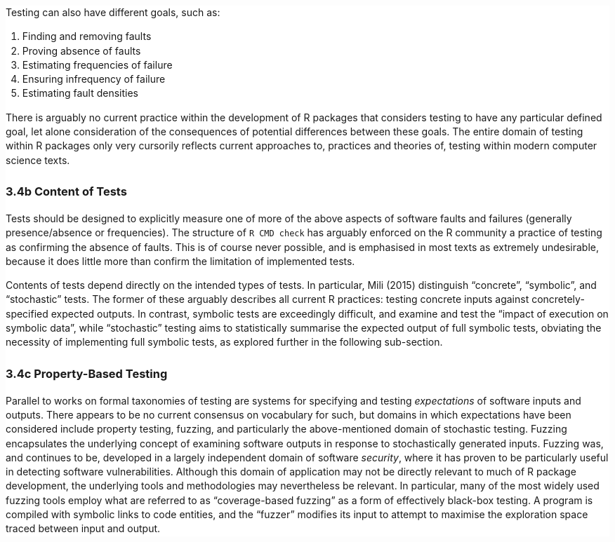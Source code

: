 Testing can also have different goals, such as:

1.  Finding and removing faults
2.  Proving absence of faults
3.  Estimating frequencies of failure
4.  Ensuring infrequency of failure
5.  Estimating fault densities

There is arguably no current practice within the development of R
packages that considers testing to have any particular defined goal, let
alone consideration of the consequences of potential differences between
these goals. The entire domain of testing within R packages only very
cursorily reflects current approaches to, practices and theories of,
testing within modern computer science texts.

### 3.4b Content of Tests

Tests should be designed to explicitly measure one of more of the above
aspects of software faults and failures (generally presence/absence or
frequencies). The structure of `R CMD check` has arguably enforced on
the R community a practice of testing as confirming the absence of
faults. This is of course never possible, and is emphasised in most
texts as extremely undesirable, because it does little more than confirm
the limitation of implemented tests.

Contents of tests depend directly on the intended types of tests. In
particular, Mili (2015) distinguish “concrete”, “symbolic”, and
“stochastic” tests. The former of these arguably describes all current
R practices: testing concrete inputs against concretely-specified
expected outputs. In contrast, symbolic tests are exceedingly difficult,
and examine and test the “impact of execution on symbolic data”, while
“stochastic” testing aims to statistically summarise the expected
output of full symbolic tests, obviating the necessity of implementing
full symbolic tests, as explored further in the following sub-section.

### 3.4c Property-Based Testing

Parallel to works on formal taxonomies of testing are systems for
specifying and testing *expectations* of software inputs and outputs.
There appears to be no current consensus on vocabulary for such, but
domains in which expectations have been considered include property
testing, fuzzing, and particularly the above-mentioned domain of
stochastic testing. Fuzzing encapsulates the underlying concept of
examining software outputs in response to stochastically generated
inputs. Fuzzing was, and continues to be, developed in a largely
independent domain of software *security*, where it has proven to be
particularly useful in detecting software vulnerabilities. Although this
domain of application may not be directly relevant to much of R package
development, the underlying tools and methodologies may nevertheless be
relevant. In particular, many of the most widely used fuzzing tools
employ what are referred to as “coverage-based fuzzing” as a form of
effectively black-box testing. A program is compiled with symbolic links
to code entities, and the “fuzzer” modifies its input to attempt to
maximise the exploration space traced between input and output.
